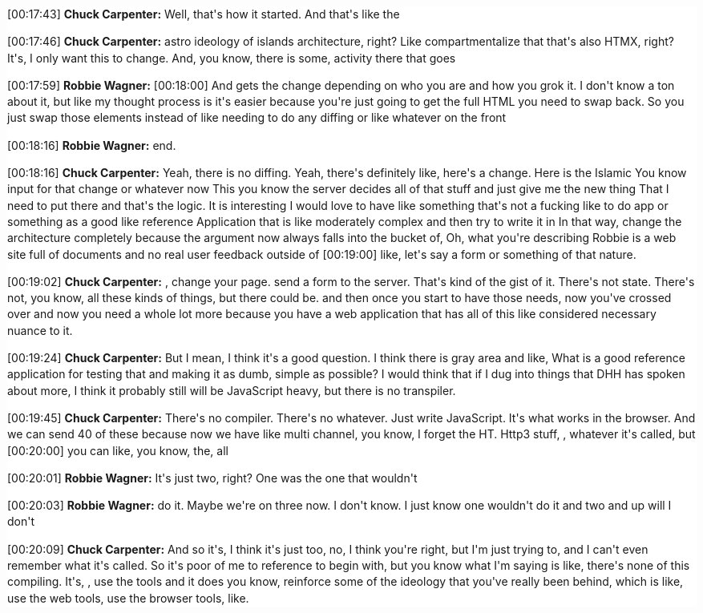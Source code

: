 [00:17:43] **Chuck Carpenter:** Well, that's how it started. And that's like the

[00:17:46] **Chuck Carpenter:** astro ideology of islands architecture, right?
Like compartmentalize that that's also HTMX, right? It's, I only want this to
change. And, you know, there is some, activity there that goes

[00:17:59] **Robbie Wagner:** [00:18:00] And gets the change depending on who
you are and how you grok it. I don't know a ton about it, but like my thought
process is it's easier because you're just going to get the full HTML you need
to swap back. So you just swap those elements instead of like needing to do any
diffing or like whatever on the front

[00:18:16] **Robbie Wagner:** end.

[00:18:16] **Chuck Carpenter:** Yeah, there is no diffing. Yeah, there's
definitely like, here's a change. Here is the Islamic You know input for that
change or whatever now This you know the server decides all of that stuff and
just give me the new thing That I need to put there and that's the logic. It is
interesting I would love to have like something that's not a fucking like to do
app or something as a good like reference Application that is like moderately
complex and then try to write it in In that way, change the architecture
completely because the argument now always falls into the bucket of, Oh, what
you're describing Robbie is a web site full of documents and no real user
feedback outside of [00:19:00] like, let's say a form or something of that
nature.

[00:19:02] **Chuck Carpenter:** , change your page. send a form to the server.
That's kind of the gist of it. There's not state. There's not, you know, all
these kinds of things, but there could be. and then once you start to have those
needs, now you've crossed over and now you need a whole lot more because you
have a web application that has all of this like considered necessary nuance to
it.

[00:19:24] **Chuck Carpenter:** But I mean, I think it's a good question. I
think there is gray area and like, What is a good reference application for
testing that and making it as dumb, simple as possible? I would think that if I
dug into things that DHH has spoken about more, I think it probably still will
be JavaScript heavy, but there is no transpiler.

[00:19:45] **Chuck Carpenter:** There's no compiler. There's no whatever. Just
write JavaScript. It's what works in the browser. And we can send 40 of these
because now we have like multi channel, you know, I forget the HT. Http3 stuff,
, whatever it's called, but [00:20:00] you can like, you know, the, all

[00:20:01] **Robbie Wagner:** It's just two, right? One was the one that
wouldn't

[00:20:03] **Robbie Wagner:** do it. Maybe we're on three now. I don't know. I
just know one wouldn't do it and two and up will I don't

[00:20:09] **Chuck Carpenter:** And so it's, I think it's just too, no, I think
you're right, but I'm just trying to, and I can't even remember what it's
called. So it's poor of me to reference to begin with, but you know what I'm
saying is like, there's none of this compiling. It's, , use the tools and it
does you know, reinforce some of the ideology that you've really been behind,
which is like, use the web tools, use the browser tools, like.
